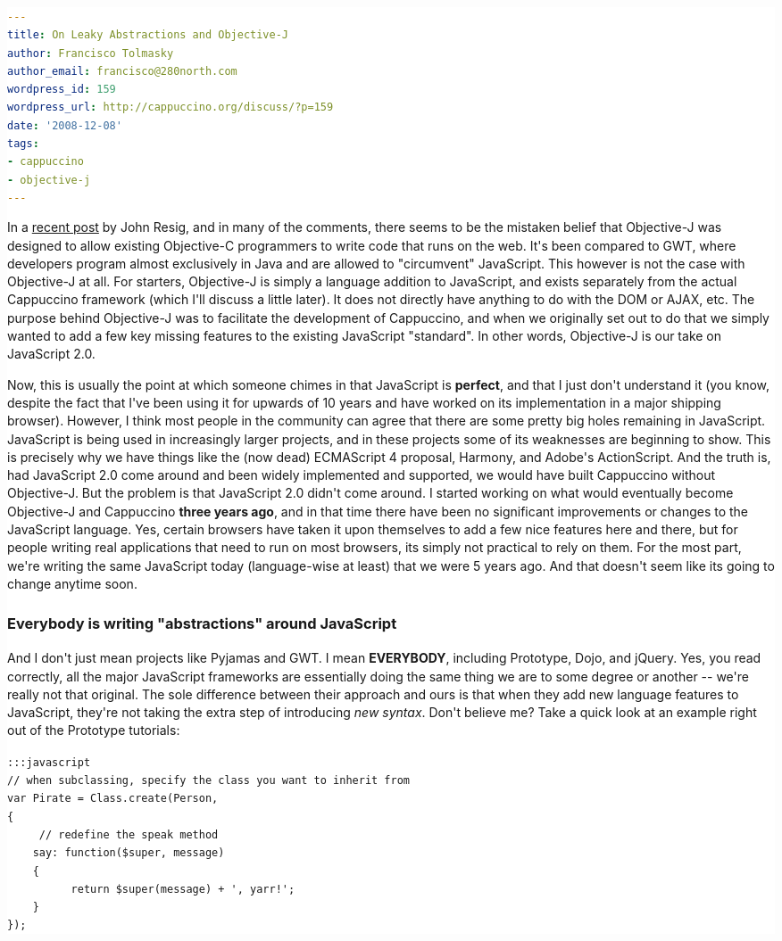 ```yaml
---
title: On Leaky Abstractions and Objective-J
author: Francisco Tolmasky
author_email: francisco@280north.com
wordpress_id: 159
wordpress_url: http://cappuccino.org/discuss/?p=159
date: '2008-12-08'
tags:
- cappuccino
- objective-j
---
```


In a [recent post](http://ejohn.org/blog/javascript-language-abstractions/) by John Resig, and in many of the comments, there seems to be the mistaken belief that Objective-J was designed to allow existing Objective-C programmers to write code that runs on the web. It's been compared to GWT, where developers program almost exclusively in Java and are allowed to "circumvent" JavaScript. This however is not the case with Objective-J at all. For starters, Objective-J is simply a language addition to JavaScript, and exists separately from the actual Cappuccino framework (which I'll discuss a little later). It does not directly have anything to do with the DOM or AJAX, etc. The purpose behind Objective-J was to facilitate the development of Cappuccino, and when we originally set out to do that we simply wanted to add a few key missing features to the existing JavaScript "standard". In other words, Objective-J is our take on JavaScript 2.0.

Now, this is usually the point at which someone chimes in that JavaScript is **perfect**, and that I just don't understand it (you know, despite the fact that I've been using it for upwards of 10 years and have worked on its implementation in a major shipping browser). However, I think most people in the community can agree that there are some pretty big holes remaining in JavaScript. JavaScript is being used in increasingly larger projects, and in these projects some of its weaknesses are beginning to show. This is precisely why we have things like the (now dead) ECMAScript 4 proposal, Harmony, and Adobe's ActionScript. And the truth is, had JavaScript 2.0 come around and been widely implemented and supported, we would have built Cappuccino without Objective-J. But the problem is that JavaScript 2.0 didn't come around. I started working on what would eventually become Objective-J and Cappuccino **three years ago**, and in that time there have been no significant improvements or changes to the JavaScript language. Yes, certain browsers have taken it upon themselves to add a few nice features here and there, but for people writing real applications that need to run on most browsers, its simply not practical to rely on them. For the most part, we're writing the same JavaScript today (language-wise at least) that we were 5 years ago. And that doesn't seem like its going to change anytime soon.

### Everybody is writing "abstractions" around JavaScript

And I don't just mean projects like Pyjamas and GWT. I mean **EVERYBODY**, including Prototype, Dojo, and jQuery. Yes, you read correctly, all the major JavaScript frameworks are essentially doing the same thing we are to some degree or another -- we're really not that original. The sole difference between their approach and ours is that when they add new language features to JavaScript, they're not taking the extra step of introducing _new syntax_. Don't believe me? Take a quick look at an example right out of the Prototype tutorials:

	:::javascript
	// when subclassing, specify the class you want to inherit from
	var Pirate = Class.create(Person,
	{
	     // redefine the speak method
	    say: function($super, message)
	    {
	          return $super(message) + ', yarr!';
	    }
	});
